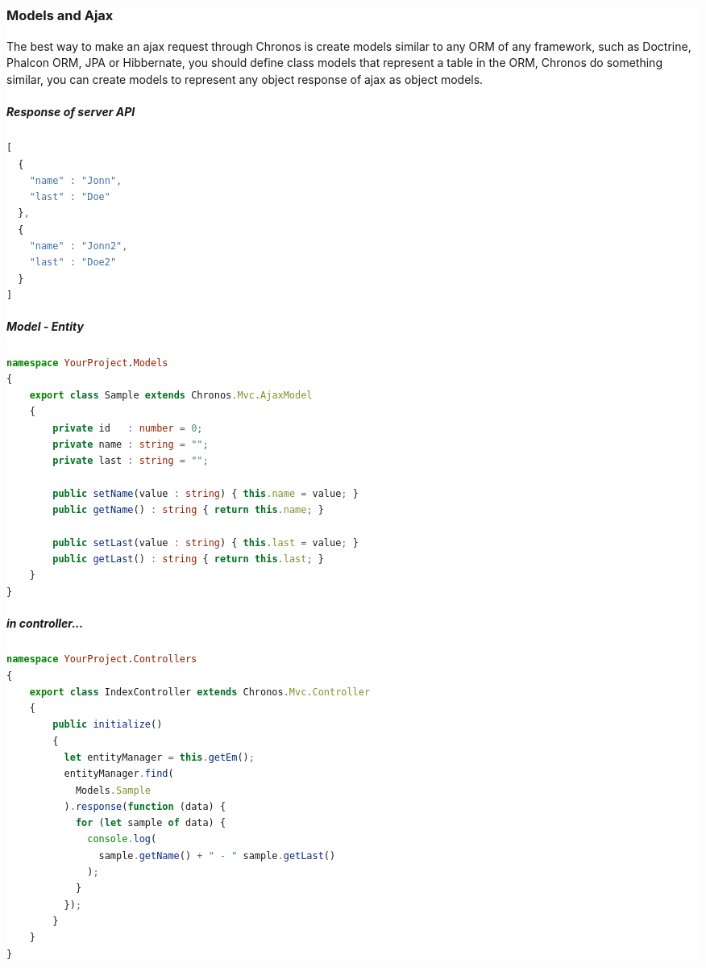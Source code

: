 ### Models and Ajax
The best way to make an ajax request through Chronos is create models similar to any ORM of any framework, such as Doctrine, Phalcon ORM, JPA or Hibbernate, you should define class models that represent a table in the ORM, Chronos do something similar, you can create models to represent any object response of ajax as object models.

##### Response of server API

```javascript
[
  {
    "name" : "Jonn",
    "last" : "Doe"
  },
  {
    "name" : "Jonn2",
    "last" : "Doe2"
  }
]
```

##### Model - Entity

```typescript
namespace YourProject.Models
{
    export class Sample extends Chronos.Mvc.AjaxModel
    {
        private id   : number = 0;
        private name : string = "";
        private last : string = "";

        public setName(value : string) { this.name = value; }
        public getName() : string { return this.name; }
        
        public setLast(value : string) { this.last = value; }
        public getLast() : string { return this.last; }
    }
}
```

##### in controller...

```typescript
namespace YourProject.Controllers
{
    export class IndexController extends Chronos.Mvc.Controller
    {
        public initialize()
        {
          let entityManager = this.getEm();
          entityManager.find(
            Models.Sample
          ).response(function (data) {
            for (let sample of data) {
              console.log(
                sample.getName() + " - " sample.getLast()
              );
            }
          });
        }
    }
}
```
